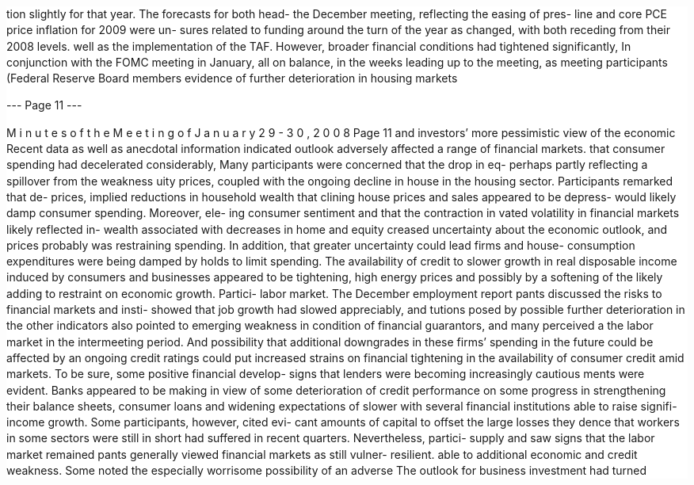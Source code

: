 tion slightly for that year. The forecasts for both head- the December meeting, reflecting the easing of pres-
line and core PCE price inflation for 2009 were un- sures related to funding around the turn of the year as
changed, with both receding from their 2008 levels. well as the implementation of the TAF. However,
broader financial conditions had tightened significantly,
In conjunction with the FOMC meeting in January, all on balance, in the weeks leading up to the meeting, as
meeting participants (Federal Reserve Board members evidence of further deterioration in housing markets

--- Page 11 ---

M i n u t e s o f t h e M e e t i n g o f J a n u a r y 2 9 - 3 0 , 2 0 0 8 Page 11
and investors’ more pessimistic view of the economic Recent data as well as anecdotal information indicated
outlook adversely affected a range of financial markets. that consumer spending had decelerated considerably,
Many participants were concerned that the drop in eq- perhaps partly reflecting a spillover from the weakness
uity prices, coupled with the ongoing decline in house in the housing sector. Participants remarked that de-
prices, implied reductions in household wealth that clining house prices and sales appeared to be depress-
would likely damp consumer spending. Moreover, ele- ing consumer sentiment and that the contraction in
vated volatility in financial markets likely reflected in- wealth associated with decreases in home and equity
creased uncertainty about the economic outlook, and prices probably was restraining spending. In addition,
that greater uncertainty could lead firms and house- consumption expenditures were being damped by
holds to limit spending. The availability of credit to slower growth in real disposable income induced by
consumers and businesses appeared to be tightening, high energy prices and possibly by a softening of the
likely adding to restraint on economic growth. Partici- labor market. The December employment report
pants discussed the risks to financial markets and insti- showed that job growth had slowed appreciably, and
tutions posed by possible further deterioration in the other indicators also pointed to emerging weakness in
condition of financial guarantors, and many perceived a the labor market in the intermeeting period. And
possibility that additional downgrades in these firms’ spending in the future could be affected by an ongoing
credit ratings could put increased strains on financial tightening in the availability of consumer credit amid
markets. To be sure, some positive financial develop- signs that lenders were becoming increasingly cautious
ments were evident. Banks appeared to be making in view of some deterioration of credit performance on
some progress in strengthening their balance sheets, consumer loans and widening expectations of slower
with several financial institutions able to raise signifi- income growth. Some participants, however, cited evi-
cant amounts of capital to offset the large losses they dence that workers in some sectors were still in short
had suffered in recent quarters. Nevertheless, partici- supply and saw signs that the labor market remained
pants generally viewed financial markets as still vulner- resilient.
able to additional economic and credit weakness. Some
noted the especially worrisome possibility of an adverse The outlook for business investment had turned